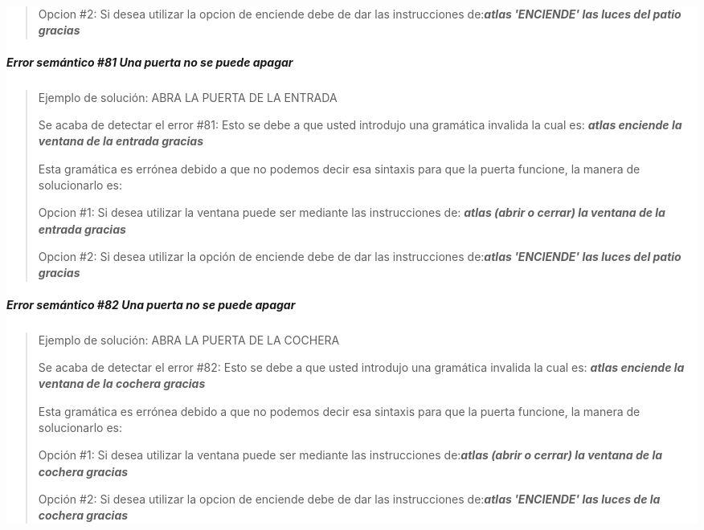 >Opcion #2: Si desea utilizar la opcion de enciende debe de dar las instrucciones de:***atlas 'ENCIENDE' las luces del patio gracias***
>

##### Error semántico #81 Una puerta no se puede apagar
>Ejemplo de solución: ABRA LA PUERTA DE LA ENTRADA 
>
>Se acaba de detectar el error #81: Esto se debe a que usted introdujo una gramática invalida la cual es:
>***atlas enciende la ventana de la entrada gracias***
>
>Esta gramática es errónea debido a que no podemos decir esa sintaxis para que la puerta funcione, la manera de solucionarlo es: 
>
>Opcion #1: Si desea utilizar la ventana puede ser mediante las instrucciones de: ***atlas (abrir o cerrar) la ventana de la entrada gracias*** 
>
>Opcion #2: Si desea utilizar la opción de enciende debe de dar las instrucciones de:***atlas 'ENCIENDE' las luces del patio gracias***
>


##### Error semántico #82 Una puerta no se puede apagar
>Ejemplo de solución: ABRA LA PUERTA DE LA COCHERA 
>
>Se acaba de detectar el error #82: Esto se debe a que usted introdujo una gramática invalida la cual es:
>***atlas enciende la ventana de la cochera gracias***
>
>Esta gramática es errónea debido a que no podemos decir esa sintaxis para que la puerta funcione, la manera de solucionarlo es:
>
>Opción #1: Si desea utilizar la ventana puede ser mediante las instrucciones de:***atlas (abrir o cerrar) la ventana de la cochera gracias***
>
>Opción #2: Si desea utilizar la opcion de enciende debe de dar las instrucciones de:***atlas 'ENCIENDE' las luces de la cochera gracias***  
>   

